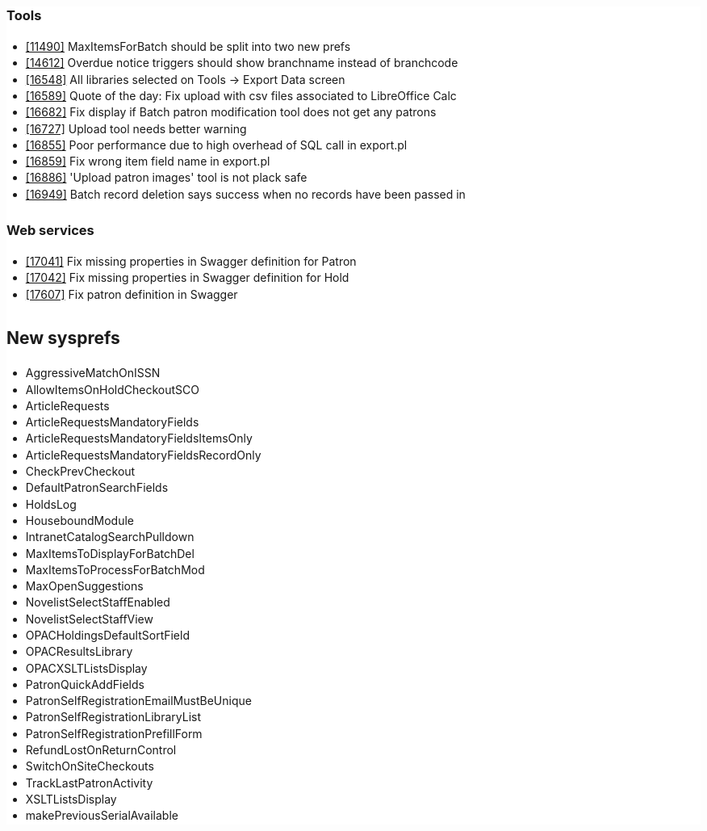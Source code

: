 ### Tools

- [[11490]](http://bugs.koha-community.org/bugzilla3/show_bug.cgi?id=11490) MaxItemsForBatch should be split into two new prefs
- [[14612]](http://bugs.koha-community.org/bugzilla3/show_bug.cgi?id=14612) Overdue notice triggers should show branchname instead of branchcode
- [[16548]](http://bugs.koha-community.org/bugzilla3/show_bug.cgi?id=16548) All libraries selected on Tools -> Export Data screen
- [[16589]](http://bugs.koha-community.org/bugzilla3/show_bug.cgi?id=16589) Quote of the day: Fix upload with csv files associated to LibreOffice Calc
- [[16682]](http://bugs.koha-community.org/bugzilla3/show_bug.cgi?id=16682) Fix display if Batch patron modification tool does not get any patrons
- [[16727]](http://bugs.koha-community.org/bugzilla3/show_bug.cgi?id=16727) Upload tool needs better warning
- [[16855]](http://bugs.koha-community.org/bugzilla3/show_bug.cgi?id=16855) Poor performance due to high overhead of SQL call in export.pl
- [[16859]](http://bugs.koha-community.org/bugzilla3/show_bug.cgi?id=16859) Fix wrong item field name in export.pl
- [[16886]](http://bugs.koha-community.org/bugzilla3/show_bug.cgi?id=16886) 'Upload patron images' tool is not plack safe
- [[16949]](http://bugs.koha-community.org/bugzilla3/show_bug.cgi?id=16949) Batch record deletion says success when no records have been passed in

### Web services

- [[17041]](http://bugs.koha-community.org/bugzilla3/show_bug.cgi?id=17041) Fix missing properties in Swagger definition for Patron
- [[17042]](http://bugs.koha-community.org/bugzilla3/show_bug.cgi?id=17042) Fix missing properties in Swagger definition for Hold
- [[17607]](http://bugs.koha-community.org/bugzilla3/show_bug.cgi?id=17607) Fix patron definition in Swagger

## New sysprefs

- AggressiveMatchOnISSN
- AllowItemsOnHoldCheckoutSCO
- ArticleRequests
- ArticleRequestsMandatoryFields
- ArticleRequestsMandatoryFieldsItemsOnly
- ArticleRequestsMandatoryFieldsRecordOnly
- CheckPrevCheckout
- DefaultPatronSearchFields
- HoldsLog
- HouseboundModule
- IntranetCatalogSearchPulldown
- MaxItemsToDisplayForBatchDel
- MaxItemsToProcessForBatchMod
- MaxOpenSuggestions
- NovelistSelectStaffEnabled
- NovelistSelectStaffView
- OPACHoldingsDefaultSortField
- OPACResultsLibrary
- OPACXSLTListsDisplay
- PatronQuickAddFields
- PatronSelfRegistrationEmailMustBeUnique
- PatronSelfRegistrationLibraryList
- PatronSelfRegistrationPrefillForm
- RefundLostOnReturnControl
- SwitchOnSiteCheckouts
- TrackLastPatronActivity
- XSLTListsDisplay
- makePreviousSerialAvailable
